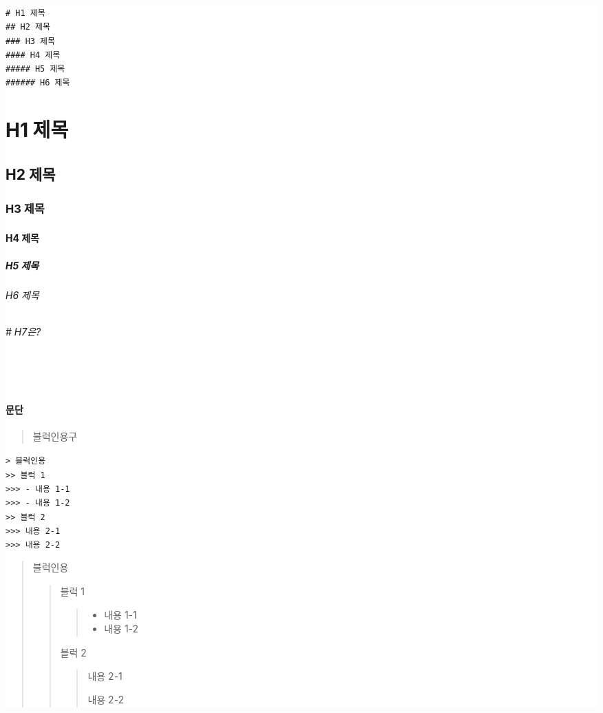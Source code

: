 ```
# H1 제목
## H2 제목
### H3 제목
#### H4 제목
##### H5 제목
###### H6 제목
```

# H1 제목

## H2 제목

### H3 제목

#### H4 제목

##### H5 제목

###### H6 제목

###### # H7은?



<br><br>



#### 문단

> 블럭인용구

```
> 블럭인용
>> 블럭 1
>>> - 내용 1-1
>>> - 내용 1-2
>> 블럭 2
>>> 내용 2-1
>>> 내용 2-2
```

> 블럭인용
> > 블럭 1
> >
> > > - 내용 1-1
> > > - 내용 1-2
> >
> > 블럭 2
> >
> > > 내용 2-1
> > >
> > > 내용 2-2
